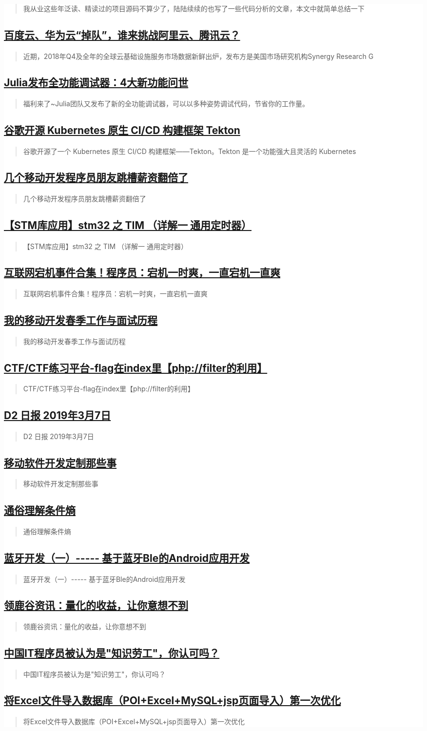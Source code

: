  > 我从业这些年泛读、精读过的项目源码不算少了，陆陆续续的也写了一些代码分析的文章，本文中就简单总结一下
 ## [百度云、华为云“掉队”，谁来挑战阿里云、腾讯云？](http://cloud.51cto.com/art/201903/593812.htm)
 > 近期，2018年Q4及全年的全球云基础设施服务市场数据新鲜出炉，发布方是美国市场研究机构Synergy Research G
 ## [Julia发布全功能调试器：4大新功能问世](http://news.51cto.com/art/201903/593811.htm)
 > 福利来了~Julia团队又发布了新的全功能调试器，可以以多种姿势调试代码，节省你的工作量。
 ## [谷歌开源 Kubernetes 原生 CI/CD 构建框架 Tekton](http://news.51cto.com/art/201903/593801.htm)
 > 谷歌开源了一个 Kubernetes 原生 CI/CD 构建框架――Tekton。Tekton 是一个功能强大且灵活的 Kubernetes
 ## [几个移动开发程序员朋友跳槽薪资翻倍了](https://blog.csdn.net/weixin_44145299/article/details/88554736)
 > 几个移动开发程序员朋友跳槽薪资翻倍了
 ## [【STM库应用】stm32 之 TIM （详解一 通用定时器）](https://blog.csdn.net/ieczw/article/details/17188865)
 > 【STM库应用】stm32 之 TIM （详解一 通用定时器）
 ## [互联网宕机事件合集！程序员：宕机一时爽，一直宕机一直爽](https://blog.csdn.net/mm782642353/article/details/88605879)
 > 互联网宕机事件合集！程序员：宕机一时爽，一直宕机一直爽
 ## [我的移动开发春季工作与面试历程](https://blog.csdn.net/weixin_44109213/article/details/88069187)
 > 我的移动开发春季工作与面试历程
 ## [CTF/CTF练习平台-flag在index里【php://filter的利用】](https://blog.csdn.net/wy_97/article/details/77431111)
 > CTF/CTF练习平台-flag在index里【php://filter的利用】
 ## [D2 日报 2019年3月7日](https://blog.csdn.net/FairyEver/article/details/88292031)
 > D2 日报 2019年3月7日
 ## [移动软件开发定制那些事](https://blog.csdn.net/xiaoshuidinuoche/article/details/88665174)
 > 移动软件开发定制那些事
 ## [通俗理解条件熵](https://blog.csdn.net/xwd18280820053/article/details/70739368)
 > 通俗理解条件熵
 ## [蓝牙开发（一）----- 基于蓝牙Ble的Android应用开发](https://blog.csdn.net/langlitaojin/article/details/88360521)
 > 蓝牙开发（一）----- 基于蓝牙Ble的Android应用开发
 ## [领鹿谷资讯：量化的收益，让你意想不到](https://blog.csdn.net/weixin_44693781/article/details/88051497)
 > 领鹿谷资讯：量化的收益，让你意想不到
 ## [中国IT程序员被认为是"知识劳工"，你认可吗？](https://blog.csdn.net/mm782642353/article/details/88666762)
 > 中国IT程序员被认为是&quot;知识劳工&quot;，你认可吗？
 ## [将Excel文件导入数据库（POI+Excel+MySQL+jsp页面导入）第一次优化](https://blog.csdn.net/meng564764406/article/details/52444644)
 > 将Excel文件导入数据库（POI+Excel+MySQL+jsp页面导入）第一次优化